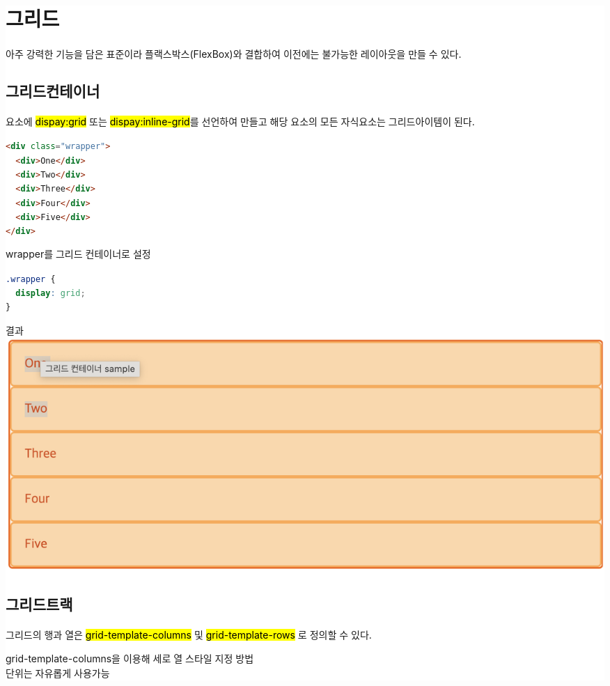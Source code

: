 # 그리드

아주 강력한 기능을 담은 표준이라 플랙스박스(FlexBox)와 결합하여 이전에는 불가능한 레이아웃을 만들 수 있다.

## 그리드컨테이너

요소에 <mark>dispay:grid</mark> 또는 <mark>dispay:inline-grid</mark>를 선언하여 만들고 해당 요소의 모든 자식요소는 그리드아이템이 된다.

```html
<div class="wrapper">
  <div>One</div>
  <div>Two</div>
  <div>Three</div>
  <div>Four</div>
  <div>Five</div>
</div>
```

wrapper를 그리드 컨테이너로 설정

```css
.wrapper {
  display: grid;
}
```

결과
![실행결과](./images/grid-container.png '그리드컨테이너')

## 그리드트랙

그리드의 행과 열은 <mark>grid-template-columns</mark> 및 <mark>grid-template-rows</mark> 로 정의할 수 있다.

grid-template-columns을 이용해 세로 열 스타일 지정 방법  
단위는 자유롭게 사용가능
